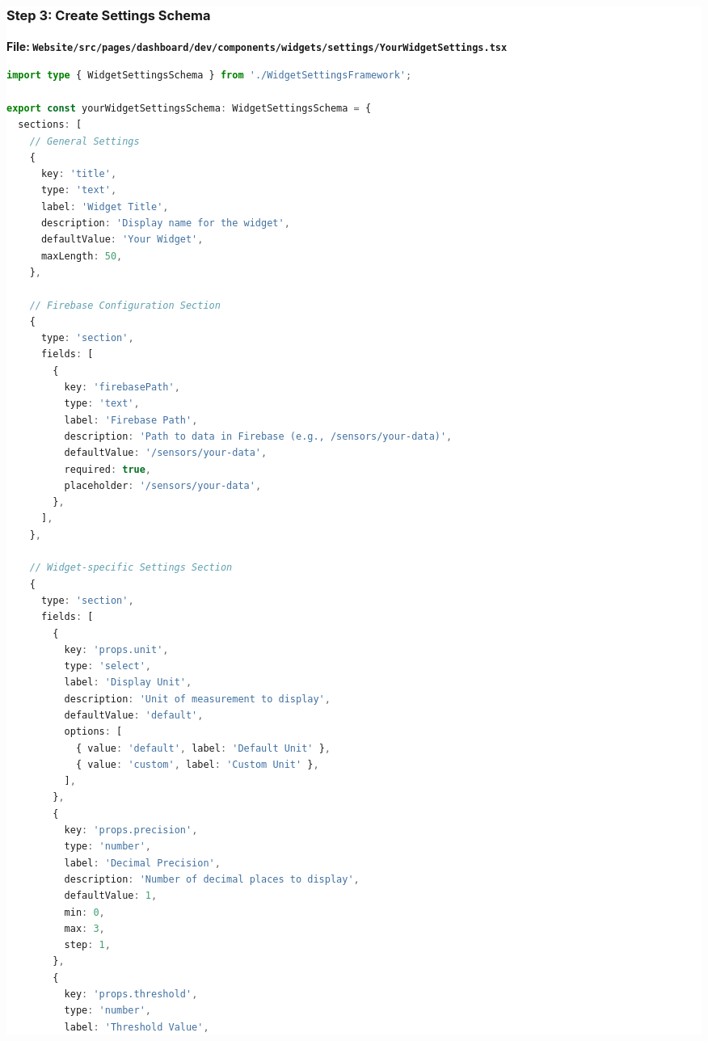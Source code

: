 ### Step 3: Create Settings Schema

**File: `Website/src/pages/dashboard/dev/components/widgets/settings/YourWidgetSettings.tsx`**

```typescript
import type { WidgetSettingsSchema } from './WidgetSettingsFramework';

export const yourWidgetSettingsSchema: WidgetSettingsSchema = {
  sections: [
    // General Settings
    {
      key: 'title',
      type: 'text',
      label: 'Widget Title',
      description: 'Display name for the widget',
      defaultValue: 'Your Widget',
      maxLength: 50,
    },

    // Firebase Configuration Section
    {
      type: 'section',
      fields: [
        {
          key: 'firebasePath',
          type: 'text',
          label: 'Firebase Path',
          description: 'Path to data in Firebase (e.g., /sensors/your-data)',
          defaultValue: '/sensors/your-data',
          required: true,
          placeholder: '/sensors/your-data',
        },
      ],
    },

    // Widget-specific Settings Section
    {
      type: 'section',
      fields: [
        {
          key: 'props.unit',
          type: 'select',
          label: 'Display Unit',
          description: 'Unit of measurement to display',
          defaultValue: 'default',
          options: [
            { value: 'default', label: 'Default Unit' },
            { value: 'custom', label: 'Custom Unit' },
          ],
        },
        {
          key: 'props.precision',
          type: 'number',
          label: 'Decimal Precision',
          description: 'Number of decimal places to display',
          defaultValue: 1,
          min: 0,
          max: 3,
          step: 1,
        },
        {
          key: 'props.threshold',
          type: 'number',
          label: 'Threshold Value',
```